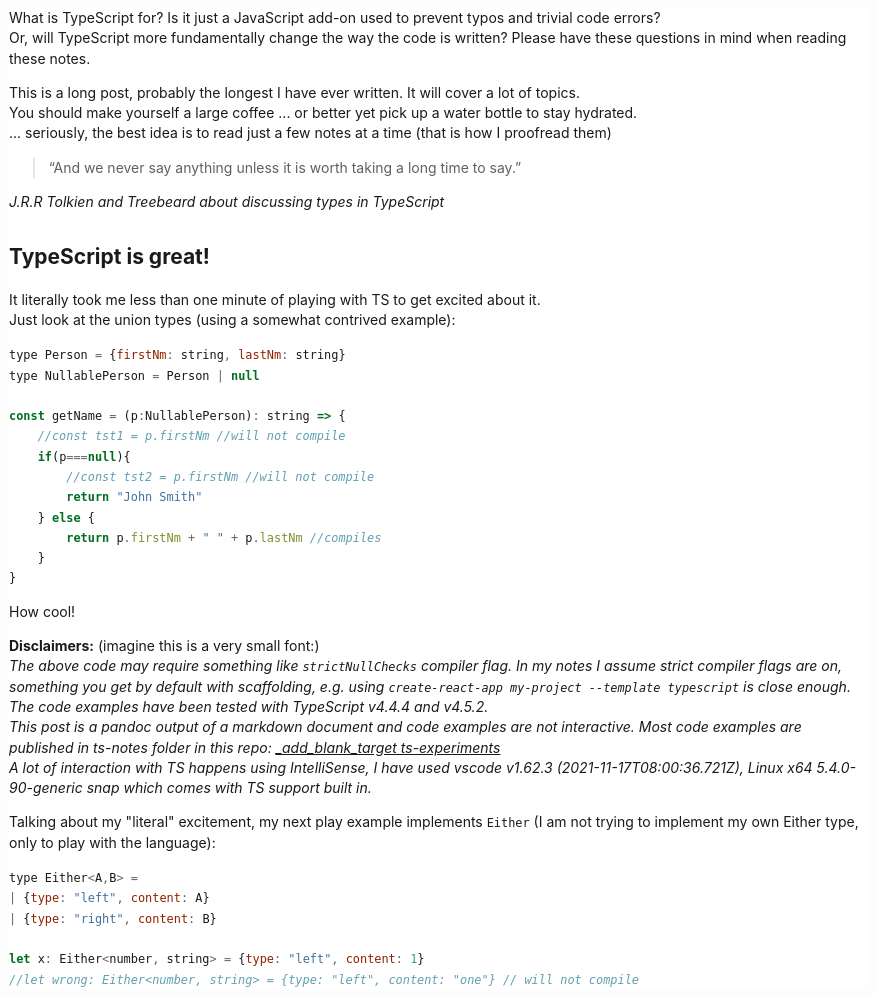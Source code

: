 What is TypeScript for?  Is it just a JavaScript add-on used to prevent typos and trivial code errors?  
Or, will TypeScript more fundamentally change the way the code is written?
Please have these questions in mind when reading these notes.

This is a long post, probably the longest I have ever written.  It will cover a lot of topics.   
You should make yourself a large coffee
... or better yet pick up a water bottle to stay hydrated.  
... seriously, the best idea is to read just a few notes at a time (that is how I proofread them) 

> “And we never say anything unless it is worth taking a long time to say.”   

_J.R.R Tolkien and Treebeard about discussing types in TypeScript_


## TypeScript is great!

It literally took me less than one minute of playing with TS to get excited about it.   
Just look at the union types (using a somewhat contrived example):

```JavaScript
type Person = {firstNm: string, lastNm: string} 
type NullablePerson = Person | null

const getName = (p:NullablePerson): string => {
    //const tst1 = p.firstNm //will not compile
    if(p===null){
        //const tst2 = p.firstNm //will not compile
        return "John Smith"
    } else {
        return p.firstNm + " " + p.lastNm //compiles
    }
}
```

How cool!  

**Disclaimers:** (imagine this is a very small font:)   
_The above code may require something like `strictNullChecks` compiler flag. In my notes
I assume strict compiler flags are on, something you get by default with scaffolding, e.g. using
`create-react-app my-project --template typescript` is close enough.  
The code examples have been tested with TypeScript v4.4.4 and v4.5.2.  
This post is a pandoc output of a markdown document and code examples are not interactive.
Most code examples are published in _ts-notes_ folder in this repo: [_add_blank_target ts-experiments](https://github.com/rpeszek/ts-experiments)   
A lot of interaction with TS happens using IntelliSense, I have used vscode v1.62.3 (2021-11-17T08:00:36.721Z), Linux x64 5.4.0-90-generic snap which comes with TS support built in._

Talking about my "literal" excitement, my next play example implements `Either` (I am not trying to implement my own Either type, only to play with the language):

```JavaScript
type Either<A,B> = 
| {type: "left", content: A}
| {type: "right", content: B}

let x: Either<number, string> = {type: "left", content: 1}
//let wrong: Either<number, string> = {type: "left", content: "one"} // will not compile
```
